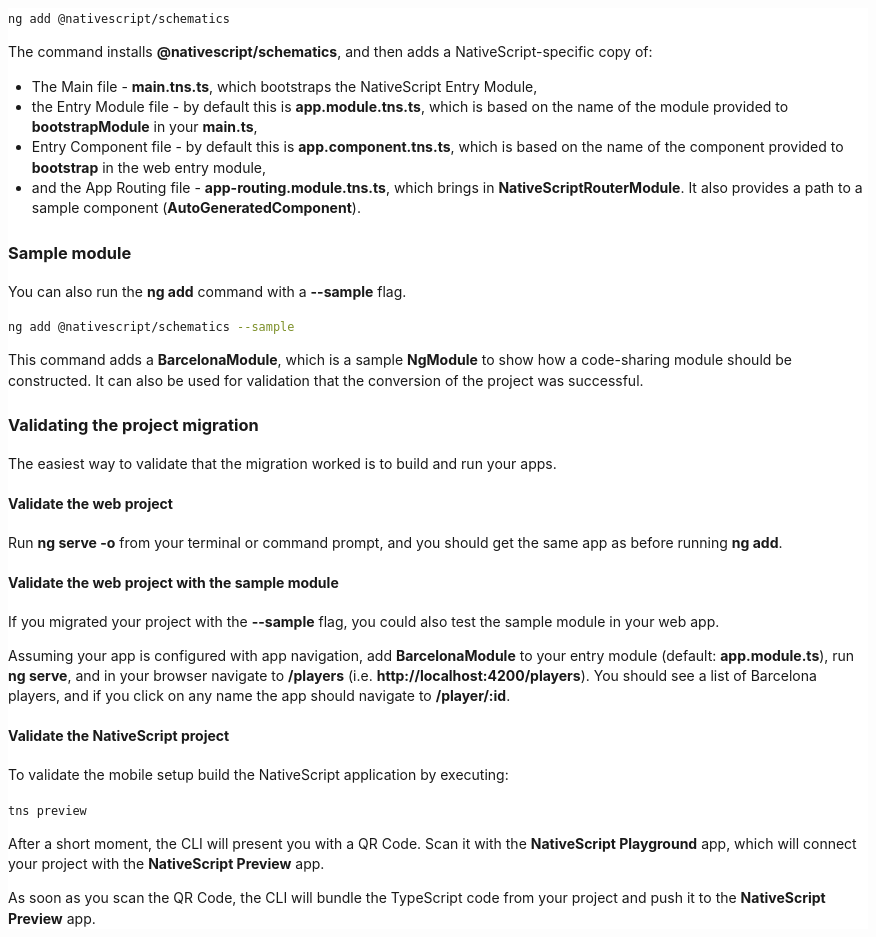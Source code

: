 ```bash
ng add @nativescript/schematics
```

The command installs **@nativescript/schematics**, and then adds a NativeScript-specific copy of:

* The Main file - **main.tns.ts**, which bootstraps the NativeScript Entry Module,
* the Entry Module file - by default this is **app.module.tns.ts**, which is based on the name of the module provided to **bootstrapModule** in your **main.ts**,
* Entry Component file - by default this is **app.component.tns.ts**, which is based on the name of the component provided to **bootstrap** in the web entry module,
* and the App Routing file - **app-routing.module.tns.ts**, which brings in **NativeScriptRouterModule**. It also provides a path to a sample component (**AutoGeneratedComponent**).

### Sample module

You can also run the **ng add** command with a **--sample** flag.

```bash
ng add @nativescript/schematics --sample
```


This command adds a **BarcelonaModule**, which is a sample **NgModule** to show how a code-sharing module should be constructed. It can also be used for validation that the conversion of the project was successful.


### Validating the project migration

The easiest way to validate that the migration worked is to build and run your apps.

#### Validate the web project

Run **ng serve -o** from your terminal or command prompt, and you should get the same app as before running **ng add**.
 
#### Validate the web project with the sample module

If you migrated your project with the **--sample** flag, you could also test the sample module in your web app.

Assuming your app is configured with app navigation, add **BarcelonaModule** to your entry module (default: **app.module.ts**), run **ng serve**, and in your browser navigate to **/players** (i.e. **http://localhost:4200/players**). You should see a list of Barcelona players, and if you click on any name the app should navigate to **/player/:id**.

#### Validate the NativeScript project

To validate the mobile setup build the NativeScript application by executing:

```
tns preview
```

After a short moment, the CLI will present you with a QR Code. Scan it with the **NativeScript Playground** app, which will connect your project with the **NativeScript Preview** app.

As soon as you scan the QR Code, the CLI will bundle the TypeScript code from your project and push it to the **NativeScript Preview** app.

